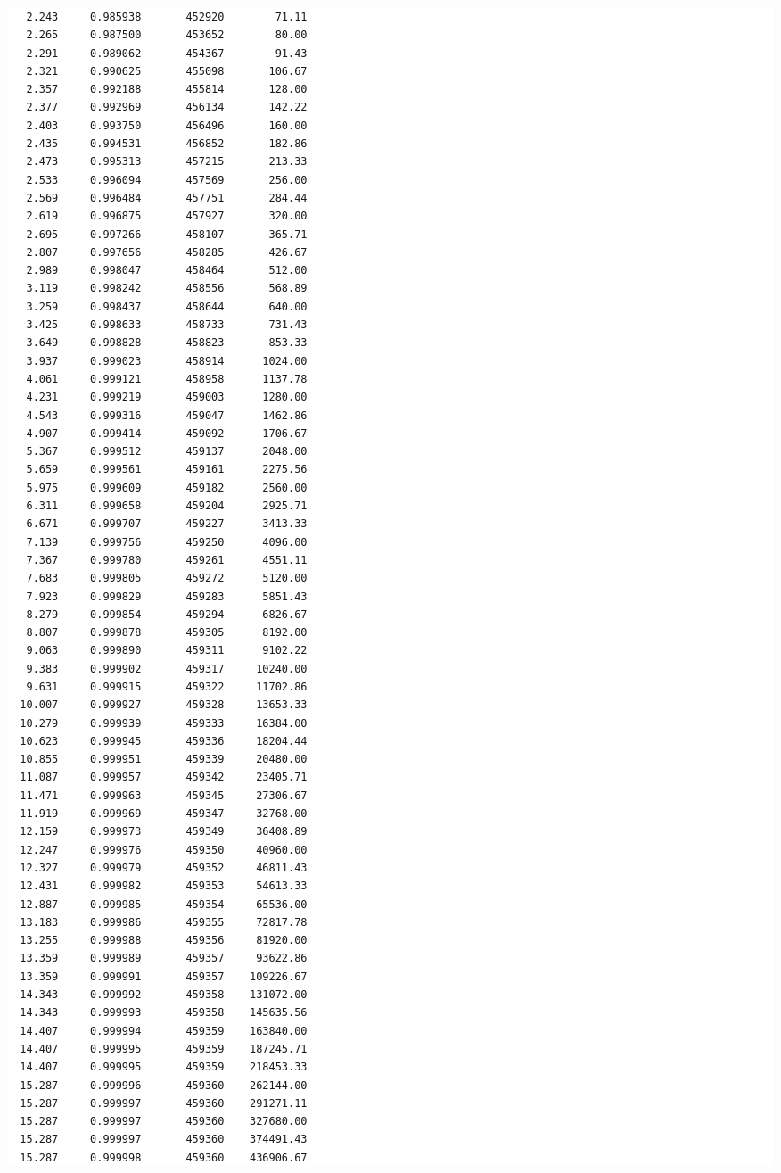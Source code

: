        2.243     0.985938       452920        71.11
       2.265     0.987500       453652        80.00
       2.291     0.989062       454367        91.43
       2.321     0.990625       455098       106.67
       2.357     0.992188       455814       128.00
       2.377     0.992969       456134       142.22
       2.403     0.993750       456496       160.00
       2.435     0.994531       456852       182.86
       2.473     0.995313       457215       213.33
       2.533     0.996094       457569       256.00
       2.569     0.996484       457751       284.44
       2.619     0.996875       457927       320.00
       2.695     0.997266       458107       365.71
       2.807     0.997656       458285       426.67
       2.989     0.998047       458464       512.00
       3.119     0.998242       458556       568.89
       3.259     0.998437       458644       640.00
       3.425     0.998633       458733       731.43
       3.649     0.998828       458823       853.33
       3.937     0.999023       458914      1024.00
       4.061     0.999121       458958      1137.78
       4.231     0.999219       459003      1280.00
       4.543     0.999316       459047      1462.86
       4.907     0.999414       459092      1706.67
       5.367     0.999512       459137      2048.00
       5.659     0.999561       459161      2275.56
       5.975     0.999609       459182      2560.00
       6.311     0.999658       459204      2925.71
       6.671     0.999707       459227      3413.33
       7.139     0.999756       459250      4096.00
       7.367     0.999780       459261      4551.11
       7.683     0.999805       459272      5120.00
       7.923     0.999829       459283      5851.43
       8.279     0.999854       459294      6826.67
       8.807     0.999878       459305      8192.00
       9.063     0.999890       459311      9102.22
       9.383     0.999902       459317     10240.00
       9.631     0.999915       459322     11702.86
      10.007     0.999927       459328     13653.33
      10.279     0.999939       459333     16384.00
      10.623     0.999945       459336     18204.44
      10.855     0.999951       459339     20480.00
      11.087     0.999957       459342     23405.71
      11.471     0.999963       459345     27306.67
      11.919     0.999969       459347     32768.00
      12.159     0.999973       459349     36408.89
      12.247     0.999976       459350     40960.00
      12.327     0.999979       459352     46811.43
      12.431     0.999982       459353     54613.33
      12.887     0.999985       459354     65536.00
      13.183     0.999986       459355     72817.78
      13.255     0.999988       459356     81920.00
      13.359     0.999989       459357     93622.86
      13.359     0.999991       459357    109226.67
      14.343     0.999992       459358    131072.00
      14.343     0.999993       459358    145635.56
      14.407     0.999994       459359    163840.00
      14.407     0.999995       459359    187245.71
      14.407     0.999995       459359    218453.33
      15.287     0.999996       459360    262144.00
      15.287     0.999997       459360    291271.11
      15.287     0.999997       459360    327680.00
      15.287     0.999997       459360    374491.43
      15.287     0.999998       459360    436906.67